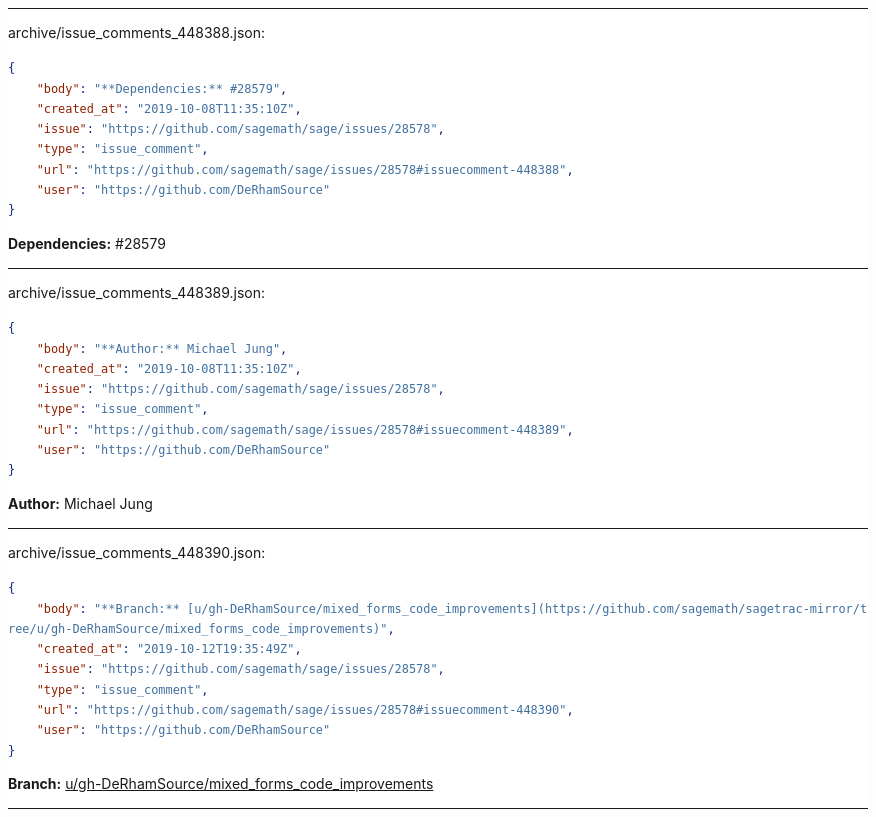 

---

archive/issue_comments_448388.json:
```json
{
    "body": "**Dependencies:** #28579",
    "created_at": "2019-10-08T11:35:10Z",
    "issue": "https://github.com/sagemath/sage/issues/28578",
    "type": "issue_comment",
    "url": "https://github.com/sagemath/sage/issues/28578#issuecomment-448388",
    "user": "https://github.com/DeRhamSource"
}
```

**Dependencies:** #28579



---

archive/issue_comments_448389.json:
```json
{
    "body": "**Author:** Michael Jung",
    "created_at": "2019-10-08T11:35:10Z",
    "issue": "https://github.com/sagemath/sage/issues/28578",
    "type": "issue_comment",
    "url": "https://github.com/sagemath/sage/issues/28578#issuecomment-448389",
    "user": "https://github.com/DeRhamSource"
}
```

**Author:** Michael Jung



---

archive/issue_comments_448390.json:
```json
{
    "body": "**Branch:** [u/gh-DeRhamSource/mixed_forms_code_improvements](https://github.com/sagemath/sagetrac-mirror/tree/u/gh-DeRhamSource/mixed_forms_code_improvements)",
    "created_at": "2019-10-12T19:35:49Z",
    "issue": "https://github.com/sagemath/sage/issues/28578",
    "type": "issue_comment",
    "url": "https://github.com/sagemath/sage/issues/28578#issuecomment-448390",
    "user": "https://github.com/DeRhamSource"
}
```

**Branch:** [u/gh-DeRhamSource/mixed_forms_code_improvements](https://github.com/sagemath/sagetrac-mirror/tree/u/gh-DeRhamSource/mixed_forms_code_improvements)



---
